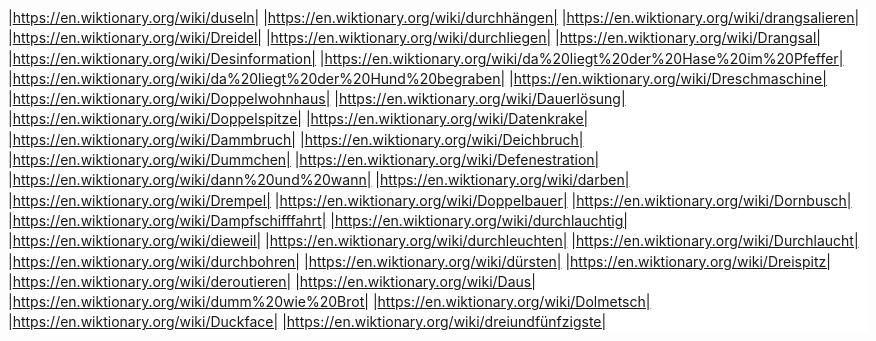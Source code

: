 |https://en.wiktionary.org/wiki/duseln|
|https://en.wiktionary.org/wiki/durchhängen|
|https://en.wiktionary.org/wiki/drangsalieren|
|https://en.wiktionary.org/wiki/Dreidel|
|https://en.wiktionary.org/wiki/durchliegen|
|https://en.wiktionary.org/wiki/Drangsal|
|https://en.wiktionary.org/wiki/Desinformation|
|https://en.wiktionary.org/wiki/da%20liegt%20der%20Hase%20im%20Pfeffer|
|https://en.wiktionary.org/wiki/da%20liegt%20der%20Hund%20begraben|
|https://en.wiktionary.org/wiki/Dreschmaschine|
|https://en.wiktionary.org/wiki/Doppelwohnhaus|
|https://en.wiktionary.org/wiki/Dauerlösung|
|https://en.wiktionary.org/wiki/Doppelspitze|
|https://en.wiktionary.org/wiki/Datenkrake|
|https://en.wiktionary.org/wiki/Dammbruch|
|https://en.wiktionary.org/wiki/Deichbruch|
|https://en.wiktionary.org/wiki/Dummchen|
|https://en.wiktionary.org/wiki/Defenestration|
|https://en.wiktionary.org/wiki/dann%20und%20wann|
|https://en.wiktionary.org/wiki/darben|
|https://en.wiktionary.org/wiki/Drempel|
|https://en.wiktionary.org/wiki/Doppelbauer|
|https://en.wiktionary.org/wiki/Dornbusch|
|https://en.wiktionary.org/wiki/Dampfschifffahrt|
|https://en.wiktionary.org/wiki/durchlauchtig|
|https://en.wiktionary.org/wiki/dieweil|
|https://en.wiktionary.org/wiki/durchleuchten|
|https://en.wiktionary.org/wiki/Durchlaucht|
|https://en.wiktionary.org/wiki/durchbohren|
|https://en.wiktionary.org/wiki/dürsten|
|https://en.wiktionary.org/wiki/Dreispitz|
|https://en.wiktionary.org/wiki/deroutieren|
|https://en.wiktionary.org/wiki/Daus|
|https://en.wiktionary.org/wiki/dumm%20wie%20Brot|
|https://en.wiktionary.org/wiki/Dolmetsch|
|https://en.wiktionary.org/wiki/Duckface|
|https://en.wiktionary.org/wiki/dreiundfünfzigste|